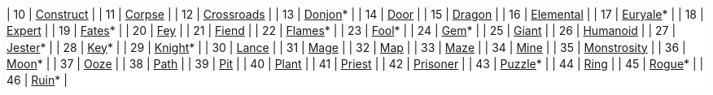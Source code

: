| 10 | [Construct](5E2014官方资源/decks/deck-of-many-more-things-bmt.md#Construct) |
| 11 | [Corpse](5E2014官方资源/decks/deck-of-many-more-things-bmt.md#Corpse) |
| 12 | [Crossroads](5E2014官方资源/decks/deck-of-many-more-things-bmt.md#Crossroads) |
| 13 | [Donjon](5E2014官方资源/decks/deck-of-many-more-things-bmt.md#Donjon)* |
| 14 | [Door](5E2014官方资源/decks/deck-of-many-more-things-bmt.md#Door) |
| 15 | [Dragon](5E2014官方资源/decks/deck-of-many-more-things-bmt.md#Dragon) |
| 16 | [Elemental](5E2014官方资源/decks/deck-of-many-more-things-bmt.md#Elemental) |
| 17 | [Euryale](5E2014官方资源/decks/deck-of-many-more-things-bmt.md#Euryale)* |
| 18 | [Expert](5E2014官方资源/decks/deck-of-many-more-things-bmt.md#Expert) |
| 19 | [Fates](5E2014官方资源/decks/deck-of-many-more-things-bmt.md#Fates)* |
| 20 | [Fey](5E2014官方资源/decks/deck-of-many-more-things-bmt.md#Fey) |
| 21 | [Fiend](5E2014官方资源/decks/deck-of-many-more-things-bmt.md#Fiend) |
| 22 | [Flames](5E2014官方资源/decks/deck-of-many-more-things-bmt.md#Flames)* |
| 23 | [Fool](5E2014官方资源/decks/deck-of-many-more-things-bmt.md#Fool)* |
| 24 | [Gem](5E2014官方资源/decks/deck-of-many-more-things-bmt.md#Gem)* |
| 25 | [Giant](5E2014官方资源/decks/deck-of-many-more-things-bmt.md#Giant) |
| 26 | [Humanoid](5E2014官方资源/decks/deck-of-many-more-things-bmt.md#Humanoid) |
| 27 | [Jester](5E2014官方资源/decks/deck-of-many-more-things-bmt.md#Jester)* |
| 28 | [Key](5E2014官方资源/decks/deck-of-many-more-things-bmt.md#Key)* |
| 29 | [Knight](5E2014官方资源/decks/deck-of-many-more-things-bmt.md#Knight)* |
| 30 | [Lance](5E2014官方资源/decks/deck-of-many-more-things-bmt.md#Lance) |
| 31 | [Mage](5E2014官方资源/decks/deck-of-many-more-things-bmt.md#Mage) |
| 32 | [Map](5E2014官方资源/decks/deck-of-many-more-things-bmt.md#Map) |
| 33 | [Maze](5E2014官方资源/decks/deck-of-many-more-things-bmt.md#Maze) |
| 34 | [Mine](5E2014官方资源/decks/deck-of-many-more-things-bmt.md#Mine) |
| 35 | [Monstrosity](5E2014官方资源/decks/deck-of-many-more-things-bmt.md#Monstrosity) |
| 36 | [Moon](5E2014官方资源/decks/deck-of-many-more-things-bmt.md#Moon)* |
| 37 | [Ooze](5E2014官方资源/decks/deck-of-many-more-things-bmt.md#Ooze) |
| 38 | [Path](5E2014官方资源/decks/deck-of-many-more-things-bmt.md#Path) |
| 39 | [Pit](5E2014官方资源/decks/deck-of-many-more-things-bmt.md#Pit) |
| 40 | [Plant](5E2014官方资源/decks/deck-of-many-more-things-bmt.md#Plant) |
| 41 | [Priest](5E2014官方资源/decks/deck-of-many-more-things-bmt.md#Priest) |
| 42 | [Prisoner](5E2014官方资源/decks/deck-of-many-more-things-bmt.md#Prisoner) |
| 43 | [Puzzle](5E2014官方资源/decks/deck-of-many-more-things-bmt.md#Puzzle)* |
| 44 | [Ring](5E2014官方资源/decks/deck-of-many-more-things-bmt.md#Ring) |
| 45 | [Rogue](5E2014官方资源/decks/deck-of-many-more-things-bmt.md#Rogue)* |
| 46 | [Ruin](5E2014官方资源/decks/deck-of-many-more-things-bmt.md#Ruin)* |